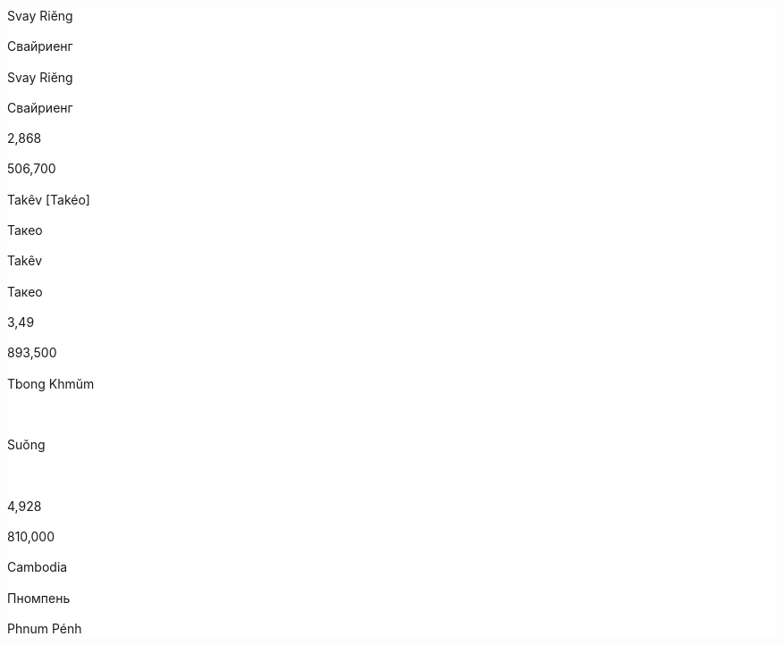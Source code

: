 



Svay Riĕng


Свайриенг


Svay Riĕng


Свайриенг


2,868


506,700






Takêv [Takéo]


Такео


Takêv


Такео


3,49


893,500






Tbong Khmŭm


 


Suŏng


 


4,928


810,000






Cambodia


Пномпень


Phnum Pénh
